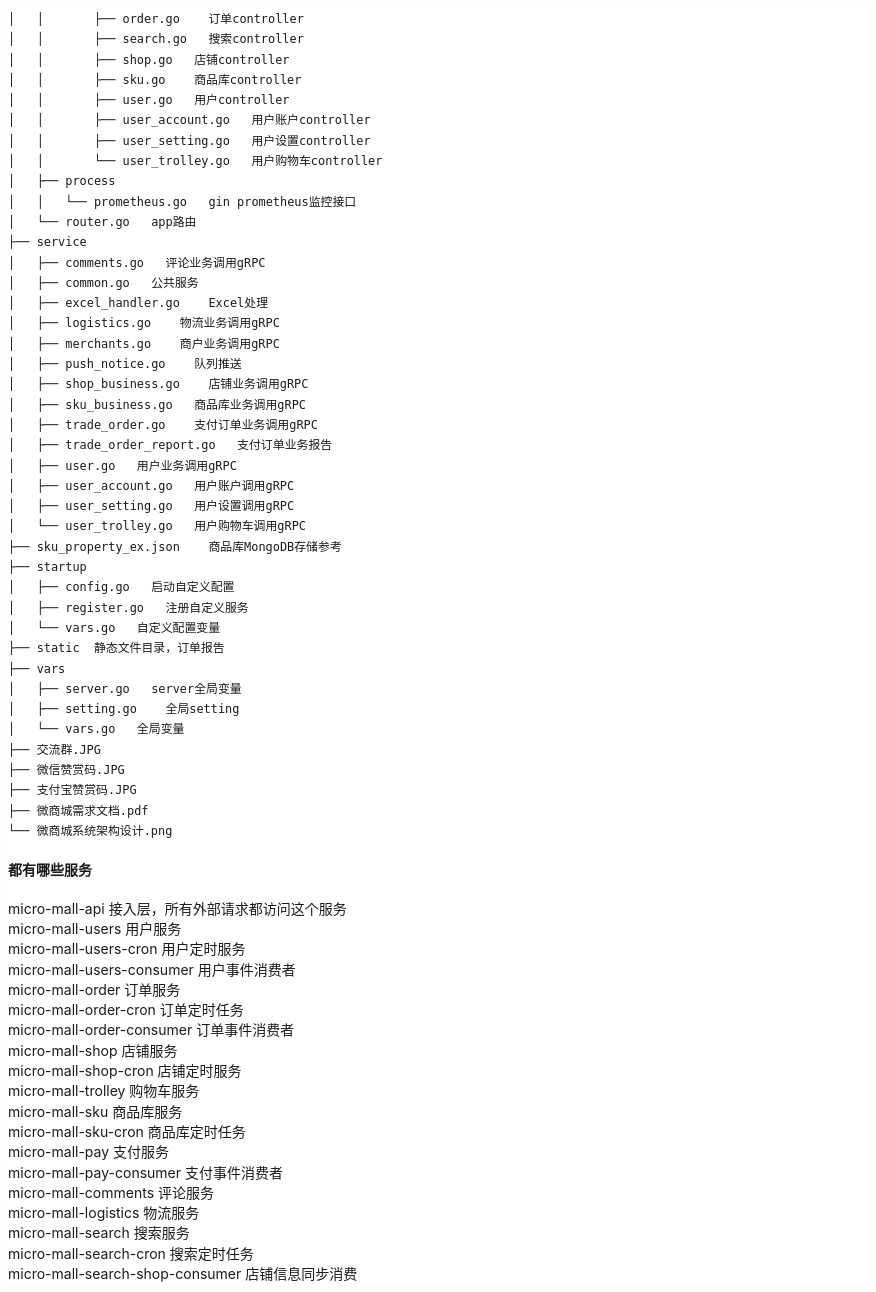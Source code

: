 ```
│   │       ├── order.go    订单controller
│   │       ├── search.go   搜索controller
│   │       ├── shop.go   店铺controller
│   │       ├── sku.go    商品库controller
│   │       ├── user.go   用户controller
│   │       ├── user_account.go   用户账户controller
│   │       ├── user_setting.go   用户设置controller
│   │       └── user_trolley.go   用户购物车controller
│   ├── process
│   │   └── prometheus.go   gin prometheus监控接口
│   └── router.go   app路由
├── service
│   ├── comments.go   评论业务调用gRPC
│   ├── common.go   公共服务
│   ├── excel_handler.go    Excel处理
│   ├── logistics.go    物流业务调用gRPC
│   ├── merchants.go    商户业务调用gRPC
│   ├── push_notice.go    队列推送
│   ├── shop_business.go    店铺业务调用gRPC
│   ├── sku_business.go   商品库业务调用gRPC
│   ├── trade_order.go    支付订单业务调用gRPC
│   ├── trade_order_report.go   支付订单业务报告
│   ├── user.go   用户业务调用gRPC
│   ├── user_account.go   用户账户调用gRPC
│   ├── user_setting.go   用户设置调用gRPC
│   └── user_trolley.go   用户购物车调用gRPC
├── sku_property_ex.json    商品库MongoDB存储参考
├── startup
│   ├── config.go   启动自定义配置
│   ├── register.go   注册自定义服务
│   └── vars.go   自定义配置变量
├── static  静态文件目录，订单报告
├── vars
│   ├── server.go   server全局变量
│   ├── setting.go    全局setting
│   └── vars.go   全局变量
├── 交流群.JPG
├── 微信赞赏码.JPG
├── 支付宝赞赏码.JPG
├── 微商城需求文档.pdf
└── 微商城系统架构设计.png
```

#### 都有哪些服务
micro-mall-api   接入层，所有外部请求都访问这个服务   
micro-mall-users  用户服务   
micro-mall-users-cron  用户定时服务   
micro-mall-users-consumer  用户事件消费者   
micro-mall-order   订单服务   
micro-mall-order-cron   订单定时任务   
micro-mall-order-consumer   订单事件消费者   
micro-mall-shop   店铺服务   
micro-mall-shop-cron   店铺定时服务   
micro-mall-trolley   购物车服务   
micro-mall-sku   商品库服务   
micro-mall-sku-cron   商品库定时任务   
micro-mall-pay   支付服务   
micro-mall-pay-consumer  支付事件消费者   
micro-mall-comments   评论服务   
micro-mall-logistics   物流服务   
micro-mall-search    搜索服务   
micro-mall-search-cron   搜索定时任务   
micro-mall-search-shop-consumer   店铺信息同步消费   
